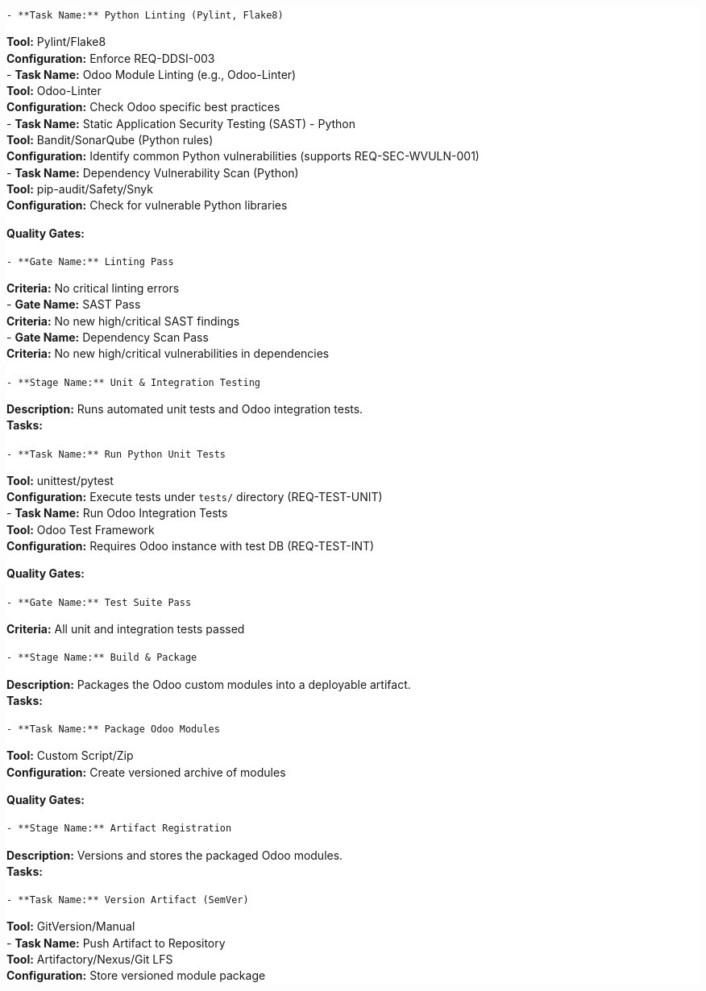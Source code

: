     - **Task Name:** Python Linting (Pylint, Flake8)  
**Tool:** Pylint/Flake8  
**Configuration:** Enforce REQ-DDSI-003  
    - **Task Name:** Odoo Module Linting (e.g., Odoo-Linter)  
**Tool:** Odoo-Linter  
**Configuration:** Check Odoo specific best practices  
    - **Task Name:** Static Application Security Testing (SAST) - Python  
**Tool:** Bandit/SonarQube (Python rules)  
**Configuration:** Identify common Python vulnerabilities (supports REQ-SEC-WVULN-001)  
    - **Task Name:** Dependency Vulnerability Scan (Python)  
**Tool:** pip-audit/Safety/Snyk  
**Configuration:** Check for vulnerable Python libraries  
    
**Quality Gates:**
    
    - **Gate Name:** Linting Pass  
**Criteria:** No critical linting errors  
    - **Gate Name:** SAST Pass  
**Criteria:** No new high/critical SAST findings  
    - **Gate Name:** Dependency Scan Pass  
**Criteria:** No new high/critical vulnerabilities in dependencies  
    
    - **Stage Name:** Unit & Integration Testing  
**Description:** Runs automated unit tests and Odoo integration tests.  
**Tasks:**
    
    - **Task Name:** Run Python Unit Tests  
**Tool:** unittest/pytest  
**Configuration:** Execute tests under `tests/` directory (REQ-TEST-UNIT)  
    - **Task Name:** Run Odoo Integration Tests  
**Tool:** Odoo Test Framework  
**Configuration:** Requires Odoo instance with test DB (REQ-TEST-INT)  
    
**Quality Gates:**
    
    - **Gate Name:** Test Suite Pass  
**Criteria:** All unit and integration tests passed  
    
    - **Stage Name:** Build & Package  
**Description:** Packages the Odoo custom modules into a deployable artifact.  
**Tasks:**
    
    - **Task Name:** Package Odoo Modules  
**Tool:** Custom Script/Zip  
**Configuration:** Create versioned archive of modules  
    
**Quality Gates:**
    
    
    - **Stage Name:** Artifact Registration  
**Description:** Versions and stores the packaged Odoo modules.  
**Tasks:**
    
    - **Task Name:** Version Artifact (SemVer)  
**Tool:** GitVersion/Manual  
    - **Task Name:** Push Artifact to Repository  
**Tool:** Artifactory/Nexus/Git LFS  
**Configuration:** Store versioned module package  
    